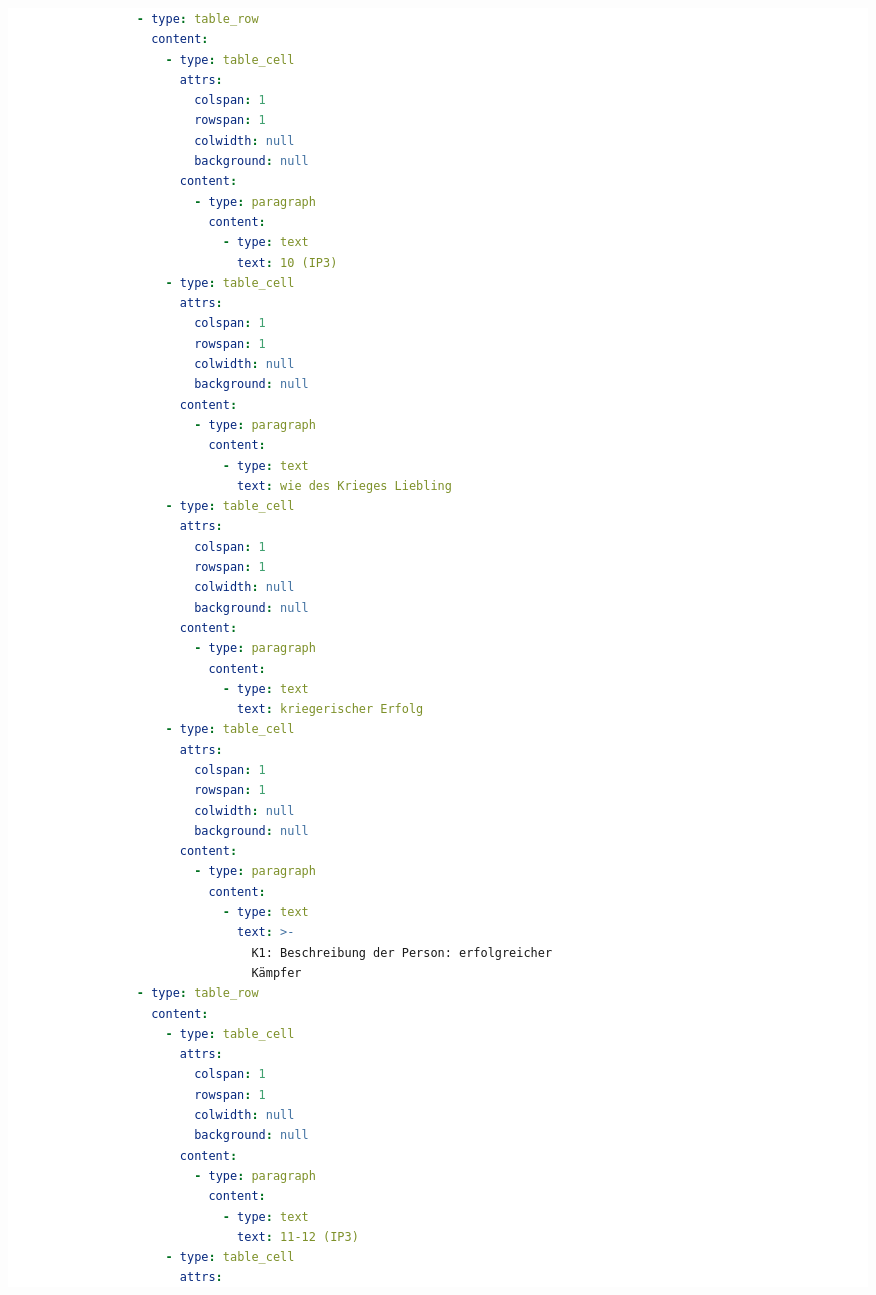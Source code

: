 ```yaml
                  - type: table_row
                    content:
                      - type: table_cell
                        attrs:
                          colspan: 1
                          rowspan: 1
                          colwidth: null
                          background: null
                        content:
                          - type: paragraph
                            content:
                              - type: text
                                text: 10 (IP3)
                      - type: table_cell
                        attrs:
                          colspan: 1
                          rowspan: 1
                          colwidth: null
                          background: null
                        content:
                          - type: paragraph
                            content:
                              - type: text
                                text: wie des Krieges Liebling
                      - type: table_cell
                        attrs:
                          colspan: 1
                          rowspan: 1
                          colwidth: null
                          background: null
                        content:
                          - type: paragraph
                            content:
                              - type: text
                                text: kriegerischer Erfolg
                      - type: table_cell
                        attrs:
                          colspan: 1
                          rowspan: 1
                          colwidth: null
                          background: null
                        content:
                          - type: paragraph
                            content:
                              - type: text
                                text: >-
                                  K1: Beschreibung der Person: erfolgreicher
                                  Kämpfer
                  - type: table_row
                    content:
                      - type: table_cell
                        attrs:
                          colspan: 1
                          rowspan: 1
                          colwidth: null
                          background: null
                        content:
                          - type: paragraph
                            content:
                              - type: text
                                text: 11-12 (IP3)
                      - type: table_cell
                        attrs:
```